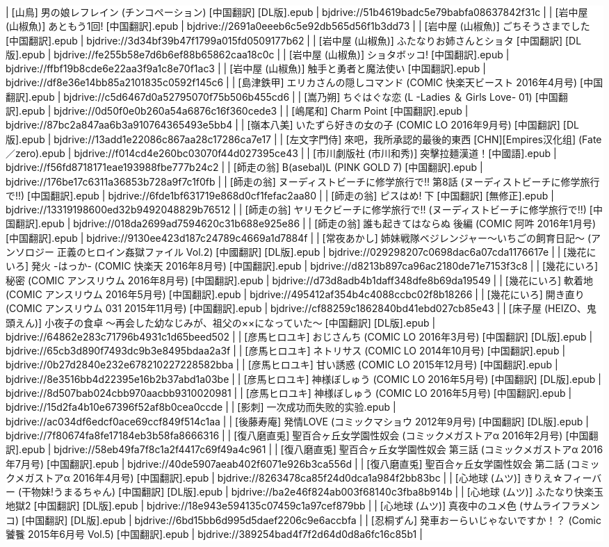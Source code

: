 | [山鳥] 男の娘レフレイン (チンコペーション) [中国翻訳] [DL版].epub | bjdrive://51b4619badc5e79babfa08637842f31c |
| [岩中屋 (山椒魚)] あともう1回! [中国翻訳].epub | bjdrive://2691a0eeeb6c5e92db565d56f1b3dd73 |
| [岩中屋 (山椒魚)] ごちそうさまでした [中国翻訳].epub | bjdrive://3d34bf39b47f1799a015fd0509177b62 |
| [岩中屋 (山椒魚)] ふたなりお姉さんとショタ [中国翻訳] [DL版].epub | bjdrive://fe255b58e7d6b6ef88b65862caa18c0c |
| [岩中屋 (山椒魚)] ショタボッコ! [中国翻訳].epub | bjdrive://ffbf19b8cde6e22aa3f9a1c8e70f1ac3 |
| [岩中屋 (山椒魚)] 触手と勇者と魔法使い [中国翻訳].epub | bjdrive://df8e36e14bb85a2101835c0592f145c6 |
| [島津鉄甲] エリカさんの隠しコマンド (COMIC 快楽天ビースト 2016年4月号) [中国翻訳].epub | bjdrive://c5d6467d0a52795070f75b506b455cd6 |
| [嵩乃朔] ちぐはぐな恋 (L -Ladies ＆ Girls Love- 01) [中国翻訳].epub | bjdrive://0d50f0e0b260a54a6876c16f360cede3 |
| [嶋尾和] Charm Point [中国翻訳].epub | bjdrive://87bc2a847aa6b3a910764365493e5bb4 |
| [嶺本八美] いたずら好きの女の子 (COMIC LO 2016年9月号) [中国翻訳] [DL版].epub | bjdrive://13add1e22086c867aa28c17286ca7e17 |
| [左文字門侍] 來吧，我所承認的最後的東西 [CHN][Empires汉化组] (Fate／zero).epub | bjdrive://f014cd4e260bc03070f44d027395ce43 |
| [市川劇版社 (市川和秀)] 突擊拉麺漢道！[中國語].epub | bjdrive://f56fd8718171eae193988fbe777b24c2 |
| [師走の翁] B(asebal)L (PINK GOLD 7) [中国翻訳].epub | bjdrive://176be17c6311a36853b728a9f7c1f0fb |
| [師走の翁] ヌーディストビーチに修学旅行で!! 第8話 (ヌーディストビーチに修学旅行で!!) [中国翻訳].epub | bjdrive://6fde1bf631719e868d0cf1fefac2aa80 |
| [師走の翁] ピスはめ! 下 [中国翻訳] [無修正].epub | bjdrive://13319198600ed32b9492048829b76512 |
| [師走の翁] ヤリモクビーチに修学旅行で!! (ヌーディストビーチに修学旅行で!!) [中国翻訳].epub | bjdrive://018da2699ad7594620c31b688e925e86 |
| [師走の翁] 誰も起きてはならぬ 後編 (COMIC 阿吽 2016年1月号) [中国翻訳].epub | bjdrive://9130ee423d187c24789c4669a1d7884f |
| [常夜あかし] 姉妹戦隊ベジレンジャー～いちごの飼育日記～ (アンソロジー 正義のヒロイン姦獄ファイル Vol.2) [中國翻訳] [DL版].epub | bjdrive://029298207c0698dac6a07cda1176617e |
| [幾花にいろ] 発火 -はっか- (COMIC 快楽天 2016年8月号) [中国翻訳].epub | bjdrive://d8213b897ca96ac2180de71e7153f3c8 |
| [幾花にいろ] 秘密 (COMIC アンスリウム 2016年8月号) [中国翻訳].epub | bjdrive://d73d8adb4b1daff348dfe8b69da19549 |
| [幾花にいろ] 軟着地 (COMIC アンスリウム 2016年5月号) [中国翻訳].epub | bjdrive://495412af354b4c4088ccbc02f8b18266 |
| [幾花にいろ] 開き直り (COMIC アンスリウム 031 2015年11月号) [中国翻訳].epub | bjdrive://cf88259c1862840bd41ebd027cb85e43 |
| [床子屋 (HEIZO、鬼頭えん)] 小夜子の食卓 ～再会した幼なじみが、祖父の××になっていた～ [中国翻訳] [DL版].epub | bjdrive://64862e283c71796b4931c1d65beed502 |
| [彦馬ヒロユキ] おじさんち (COMIC LO 2016年3月号) [中国翻訳] [DL版].epub | bjdrive://65cb3d890f7493dc9b3e8495bdaa2a3f |
| [彦馬ヒロユキ] ネトリサス (COMIC LO 2014年10月号) [中国翻訳].epub | bjdrive://0b27d2840e232e678210227228582bba |
| [彦馬ヒロユキ] 甘い誘惑 (COMIC LO 2015年12月号) [中国翻訳].epub | bjdrive://8e3516bb4d22395e16b2b37abd1a03be |
| [彦馬ヒロユキ] 神様ぼしゅう (COMIC LO 2016年5月号) [中国翻訳] [DL版].epub | bjdrive://8d507bab024cbb970aacbb9310020981 |
| [彦馬ヒロユキ] 神様ぼしゅう (COMIC LO 2016年5月号) [中国翻訳].epub | bjdrive://15d2fa4b10e67396f52af8b0cea0ccde |
| [影刺] 一次成功而失败的实验.epub | bjdrive://ac034df6edcf0ace69ccf849f514c1aa |
| [後藤寿庵] 発情LOVE (コミックマショウ 2012年9月号) [中国翻訳] [DL版].epub | bjdrive://7f80674fa8fe17184eb3b58fa8666316 |
| [復八磨直兎] 聖百合ヶ丘女学園性奴会 (コミックメガストアα 2016年2月号) [中国翻訳].epub | bjdrive://58eb49fa7f8c1a2f4417c69f49a4c961 |
| [復八磨直兎] 聖百合ヶ丘女学園性奴会 第三話 (コミックメガストアα 2016年7月号) [中国翻訳].epub | bjdrive://40de5907aeab402f6071e926b3ca556d |
| [復八磨直兎] 聖百合ヶ丘女学園性奴会 第二話 (コミックメガストアα 2016年4月号) [中国翻訳].epub | bjdrive://8263478ca85f24d0dca1a984f2bb83bc |
| [心地球 (ムツ)] きりえ☆フィーバー (干物妹!うまるちゃん) [中国翻訳] [DL版].epub | bjdrive://ba2e46f824ab003f68140c3fba8b914b |
| [心地球 (ムツ)] ふたなり快楽玉地獄2 [中国翻訳] [DL版].epub | bjdrive://18e943e594135c07459c1a97cef879bb |
| [心地球 (ムツ)] 真夜中のユメ色 (サムライフラメンコ) [中国翻訳] [DL版].epub | bjdrive://6bd15bb6d995d5daef2206c9e6accbfa |
| [忍桐ずん] 発車おーらいじゃないですか！？ (Comic 饕餮 2015年6月号 Vol.5) [中国翻訳].epub | bjdrive://389254bad4f7f2d64d0d8a6fc16c85b1 |